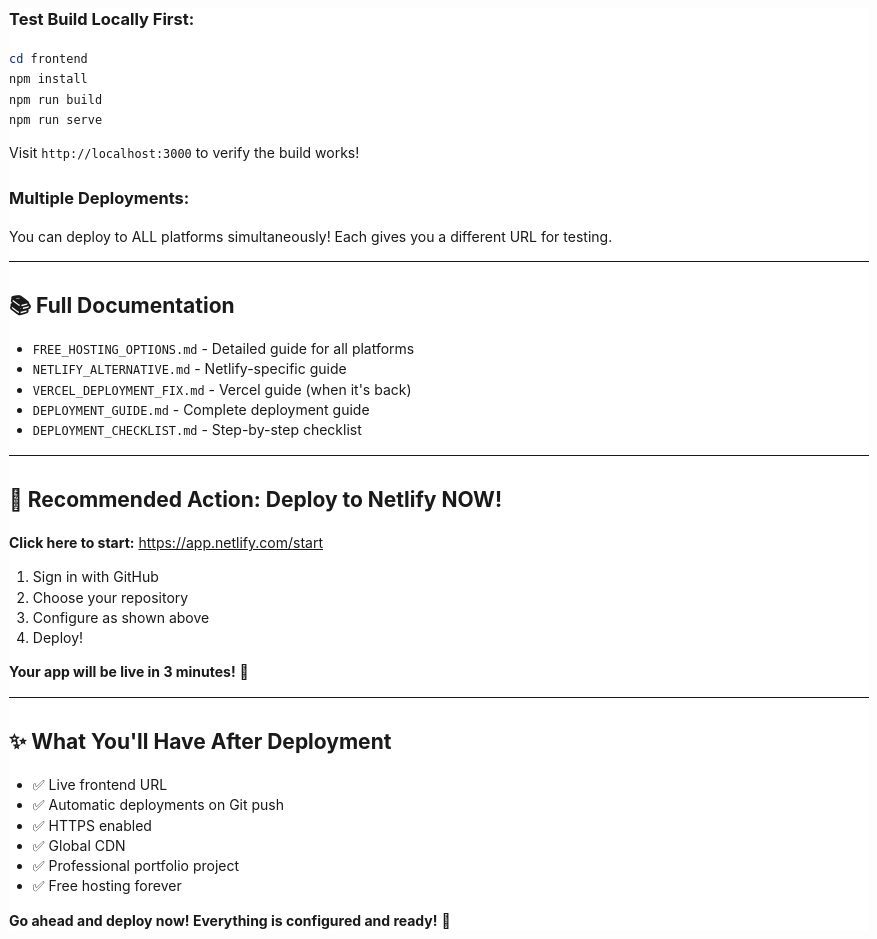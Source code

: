 ### Test Build Locally First:
```powershell
cd frontend
npm install
npm run build
npm run serve
```
Visit `http://localhost:3000` to verify the build works!

### Multiple Deployments:
You can deploy to ALL platforms simultaneously! Each gives you a different URL for testing.

---

## 📚 Full Documentation

- `FREE_HOSTING_OPTIONS.md` - Detailed guide for all platforms
- `NETLIFY_ALTERNATIVE.md` - Netlify-specific guide
- `VERCEL_DEPLOYMENT_FIX.md` - Vercel guide (when it's back)
- `DEPLOYMENT_GUIDE.md` - Complete deployment guide
- `DEPLOYMENT_CHECKLIST.md` - Step-by-step checklist

---

## 🎯 Recommended Action: Deploy to Netlify NOW!

**Click here to start:** https://app.netlify.com/start

1. Sign in with GitHub
2. Choose your repository
3. Configure as shown above
4. Deploy!

**Your app will be live in 3 minutes!** 🚀

---

## ✨ What You'll Have After Deployment

- ✅ Live frontend URL
- ✅ Automatic deployments on Git push
- ✅ HTTPS enabled
- ✅ Global CDN
- ✅ Professional portfolio project
- ✅ Free hosting forever

**Go ahead and deploy now! Everything is configured and ready!** 🎉
